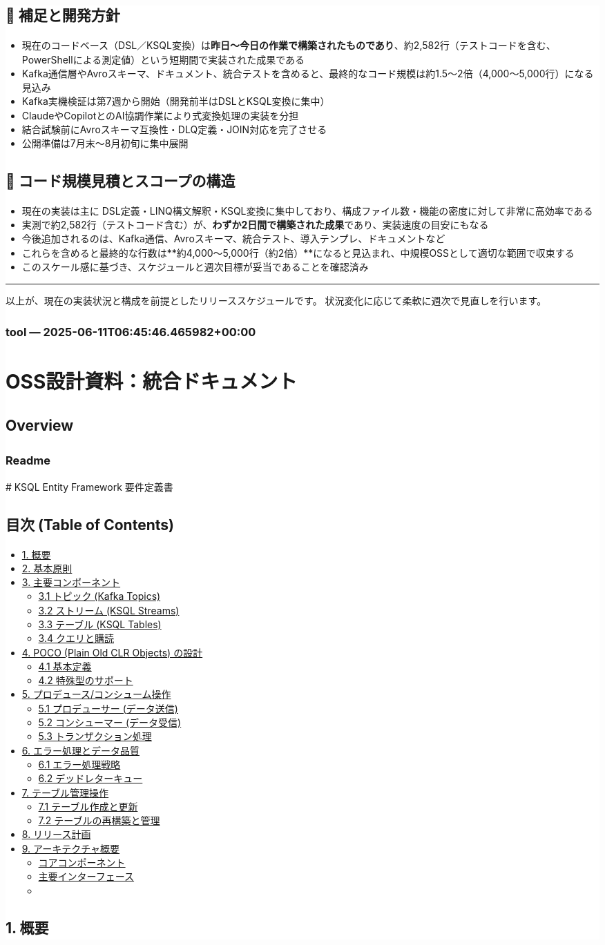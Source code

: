 ## 🔁 補足と開発方針
- 現在のコードベース（DSL／KSQL変換）は**昨日〜今日の作業で構築されたものであり**、約2,582行（テストコードを含む、PowerShellによる測定値）という短期間で実装された成果である
- Kafka通信層やAvroスキーマ、ドキュメント、統合テストを含めると、最終的なコード規模は約1.5〜2倍（4,000〜5,000行）になる見込み
- Kafka実機検証は第7週から開始（開発前半はDSLとKSQL変換に集中）
- ClaudeやCopilotとのAI協調作業により式変換処理の実装を分担
- 結合試験前にAvroスキーマ互換性・DLQ定義・JOIN対応を完了させる
- 公開準備は7月末〜8月初旬に集中展開

## 📐 コード規模見積とスコープの構造
- 現在の実装は主に DSL定義・LINQ構文解釈・KSQL変換に集中しており、構成ファイル数・機能の密度に対して非常に高効率である
- 実測で約2,582行（テストコード含む）が、**わずか2日間で構築された成果**であり、実装速度の目安にもなる
- 今後追加されるのは、Kafka通信、Avroスキーマ、統合テスト、導入テンプレ、ドキュメントなど
- これらを含めると最終的な行数は**約4,000〜5,000行（約2倍）**になると見込まれ、中規模OSSとして適切な範囲で収束する
- このスケール感に基づき、スケジュールと週次目標が妥当であることを確認済み

---

以上が、現在の実装状況と構成を前提としたリリーススケジュールです。
状況変化に応じて柔軟に週次で見直しを行います。
### tool — 2025-06-11T06:45:46.465982+00:00

# OSS設計資料：統合ドキュメント

## Overview
### Readme

﻿# KSQL Entity Framework 要件定義書

## 目次 (Table of Contents)

- [1. 概要](#1-概要)
- [2. 基本原則](#2-基本原則)
- [3. 主要コンポーネント](#3-主要コンポーネント)
  - [3.1 トピック (Kafka Topics)](#31-トピック-kafka-topics)
  - [3.2 ストリーム (KSQL Streams)](#32-ストリーム-ksql-streams)
  - [3.3 テーブル (KSQL Tables)](#33-テーブル-ksql-tables)
  - [3.4 クエリと購読](#34-クエリと購読)
- [4. POCO (Plain Old CLR Objects) の設計](#4-poco-plain-old-clr-objects-の設計)
  - [4.1 基本定義](#41-基本定義)
  - [4.2 特殊型のサポート](#42-特殊型のサポート)
- [5. プロデュース/コンシューム操作](#5-プロデュースコンシューム操作)
  - [5.1 プロデューサー (データ送信)](#51-プロデューサー-データ送信)
  - [5.2 コンシューマー (データ受信)](#52-コンシューマー-データ受信)
  - [5.3 トランザクション処理](#53-トランザクション処理)
- [6. エラー処理とデータ品質](#6-エラー処理とデータ品質)
  - [6.1 エラー処理戦略](#61-エラー処理戦略)
  - [6.2 デッドレターキュー](#62-デッドレターキュー)
- [7. テーブル管理操作](#7-テーブル管理操作)
  - [7.1 テーブル作成と更新](#71-テーブル作成と更新)
  - [7.2 テーブルの再構築と管理](#72-テーブルの再構築と管理)
- [8. リリース計画](#8-リリース計画)
- [9. アーキテクチャ概要](#9-アーキテクチャ概要)
  - [コアコンポーネント](#コアコンポーネント)
  - [主要インターフェース](#主要インターフェース)
  - 
## 1. 概要
